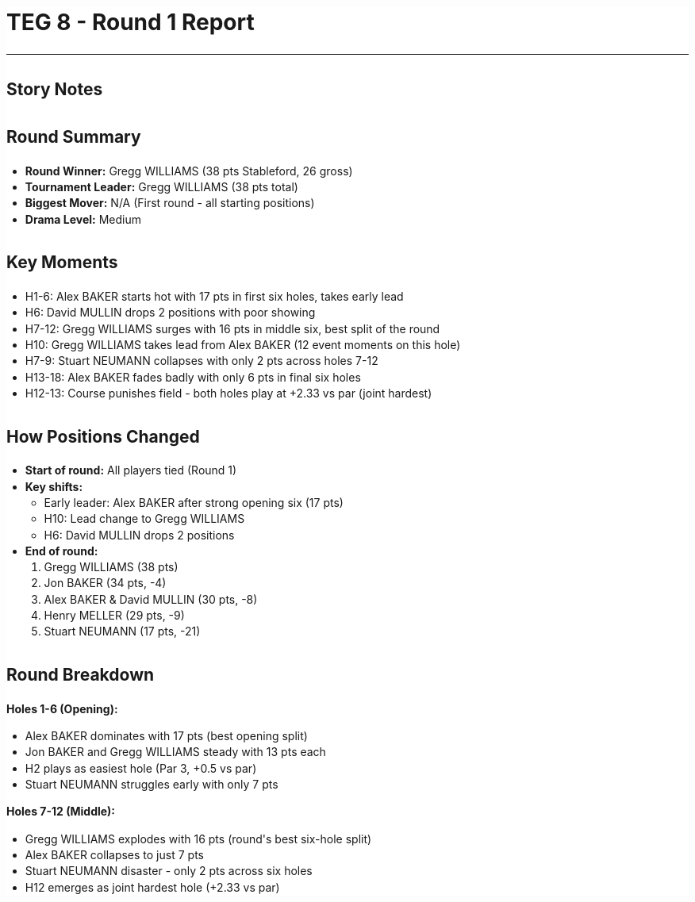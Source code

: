 # TEG 8 - Round 1 Report

---

## Story Notes

## Round Summary
- **Round Winner:** Gregg WILLIAMS (38 pts Stableford, 26 gross)
- **Tournament Leader:** Gregg WILLIAMS (38 pts total)
- **Biggest Mover:** N/A (First round - all starting positions)
- **Drama Level:** Medium

## Key Moments
- H1-6: Alex BAKER starts hot with 17 pts in first six holes, takes early lead
- H6: David MULLIN drops 2 positions with poor showing
- H7-12: Gregg WILLIAMS surges with 16 pts in middle six, best split of the round
- H10: Gregg WILLIAMS takes lead from Alex BAKER (12 event moments on this hole)
- H7-9: Stuart NEUMANN collapses with only 2 pts across holes 7-12
- H13-18: Alex BAKER fades badly with only 6 pts in final six holes
- H12-13: Course punishes field - both holes play at +2.33 vs par (joint hardest)

## How Positions Changed
- **Start of round:** All players tied (Round 1)
- **Key shifts:** 
  - Early leader: Alex BAKER after strong opening six (17 pts)
  - H10: Lead change to Gregg WILLIAMS
  - H6: David MULLIN drops 2 positions
- **End of round:** 
  1. Gregg WILLIAMS (38 pts)
  2. Jon BAKER (34 pts, -4)
  3. Alex BAKER & David MULLIN (30 pts, -8)
  5. Henry MELLER (29 pts, -9)
  6. Stuart NEUMANN (17 pts, -21)

## Round Breakdown
**Holes 1-6 (Opening):**
- Alex BAKER dominates with 17 pts (best opening split)
- Jon BAKER and Gregg WILLIAMS steady with 13 pts each
- H2 plays as easiest hole (Par 3, +0.5 vs par)
- Stuart NEUMANN struggles early with only 7 pts

**Holes 7-12 (Middle):**
- Gregg WILLIAMS explodes with 16 pts (round's best six-hole split)
- Alex BAKER collapses to just 7 pts
- Stuart NEUMANN disaster - only 2 pts across six holes
- H12 emerges as joint hardest hole (+2.33 vs par)
